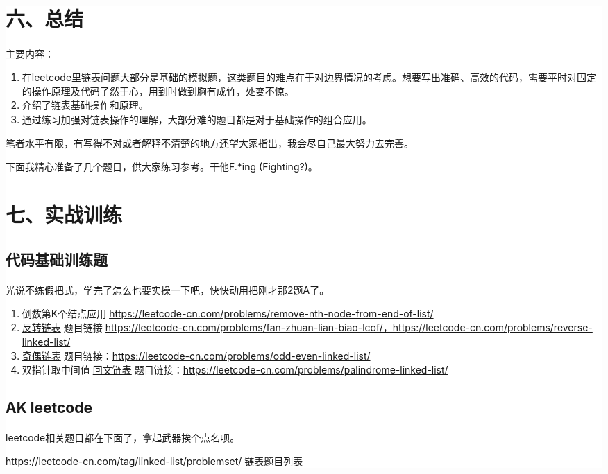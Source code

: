 # 六、总结

主要内容：

1. 在leetcode里链表问题大部分是基础的模拟题，这类题目的难点在于对边界情况的考虑。想要写出准确、高效的代码，需要平时对固定的操作原理及代码了然于心，用到时做到胸有成竹，处变不惊。
2. 介绍了链表基础操作和原理。
3. 通过练习加强对链表操作的理解，大部分难的题目都是对于基础操作的组合应用。

笔者水平有限，有写得不对或者解释不清楚的地方还望大家指出，我会尽自己最大努力去完善。

下面我精心准备了几个题目，供大家练习参考。干他F.\*ing (Fighting?)。



# 七、实战训练

## 代码基础训练题

光说不练假把式，学完了怎么也要实操一下吧，快快动用把刚才那2题A了。

1. 倒数第K个结点应用 https://leetcode-cn.com/problems/remove-nth-node-from-end-of-list/
2. [反转链表](https://leetcode-cn.com/problems/fan-zhuan-lian-biao-lcof/) 题目链接 https://leetcode-cn.com/problems/fan-zhuan-lian-biao-lcof/，https://leetcode-cn.com/problems/reverse-linked-list/
3. [奇偶链表](https://leetcode-cn.com/problems/odd-even-linked-list/) 题目链接：https://leetcode-cn.com/problems/odd-even-linked-list/
4. 双指针取中间值 [回文链表](https://leetcode-cn.com/problems/palindrome-linked-list/) 题目链接：https://leetcode-cn.com/problems/palindrome-linked-list/

## AK leetcode

leetcode相关题目都在下面了，拿起武器挨个点名呗。

https://leetcode-cn.com/tag/linked-list/problemset/ 链表题目列表



